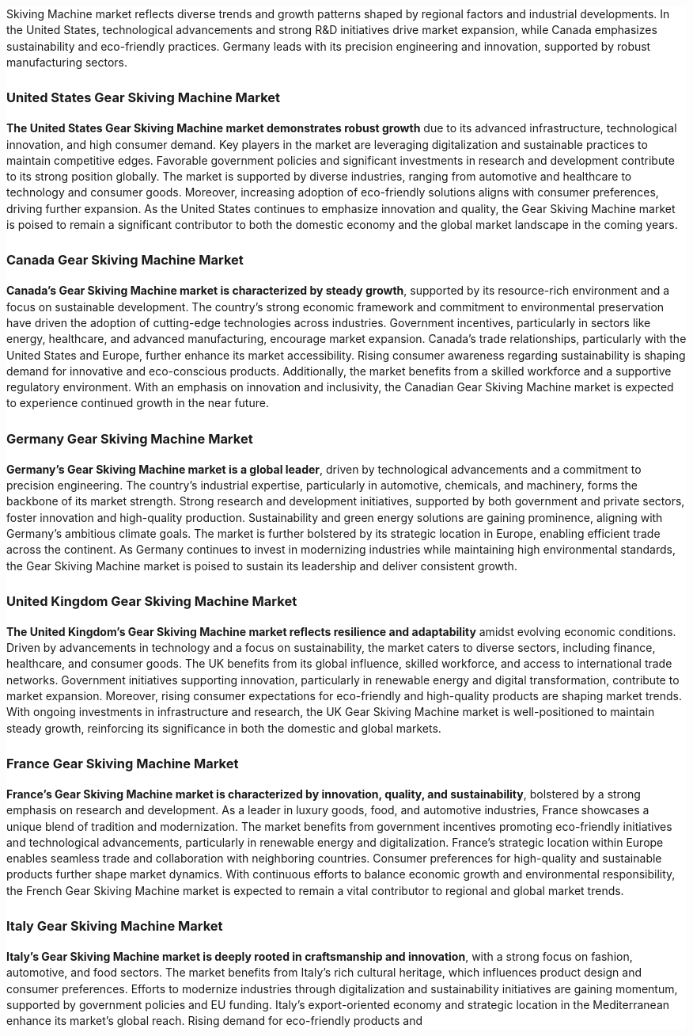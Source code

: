 Skiving Machine market reflects diverse trends and growth patterns shaped by regional factors and industrial developments. In the United States, technological advancements and strong R&amp;D initiatives drive market expansion, while Canada emphasizes sustainability and eco-friendly practices. Germany leads with its precision engineering and innovation, supported by robust manufacturing sectors.</span></em></p></blockquote><h3><strong>United States Gear Skiving Machine Market</strong></h3><p><strong>The United States Gear Skiving Machine market demonstrates robust growth</strong> due to its advanced infrastructure, technological innovation, and high consumer demand. Key players in the market are leveraging digitalization and sustainable practices to maintain competitive edges. Favorable government policies and significant investments in research and development contribute to its strong position globally. The market is supported by diverse industries, ranging from automotive and healthcare to technology and consumer goods. Moreover, increasing adoption of eco-friendly solutions aligns with consumer preferences, driving further expansion. As the United States continues to emphasize innovation and quality, the Gear Skiving Machine market is poised to remain a significant contributor to both the domestic economy and the global market landscape in the coming years.</p><h3><strong>Canada Gear Skiving Machine Market</strong></h3><p><strong>Canada&rsquo;s Gear Skiving Machine market is characterized by steady growth</strong>, supported by its resource-rich environment and a focus on sustainable development. The country&rsquo;s strong economic framework and commitment to environmental preservation have driven the adoption of cutting-edge technologies across industries. Government incentives, particularly in sectors like energy, healthcare, and advanced manufacturing, encourage market expansion. Canada&rsquo;s trade relationships, particularly with the United States and Europe, further enhance its market accessibility. Rising consumer awareness regarding sustainability is shaping demand for innovative and eco-conscious products. Additionally, the market benefits from a skilled workforce and a supportive regulatory environment. With an emphasis on innovation and inclusivity, the Canadian Gear Skiving Machine market is expected to experience continued growth in the near future.</p><h3><strong>Germany Gear Skiving Machine Market</strong></h3><p><strong>Germany&rsquo;s Gear Skiving Machine market is a global leader</strong>, driven by technological advancements and a commitment to precision engineering. The country&rsquo;s industrial expertise, particularly in automotive, chemicals, and machinery, forms the backbone of its market strength. Strong research and development initiatives, supported by both government and private sectors, foster innovation and high-quality production. Sustainability and green energy solutions are gaining prominence, aligning with Germany&rsquo;s ambitious climate goals. The market is further bolstered by its strategic location in Europe, enabling efficient trade across the continent. As Germany continues to invest in modernizing industries while maintaining high environmental standards, the Gear Skiving Machine market is poised to sustain its leadership and deliver consistent growth.</p><h3><strong>United Kingdom Gear Skiving Machine Market</strong></h3><p><strong>The United Kingdom&rsquo;s Gear Skiving Machine market reflects resilience and adaptability</strong> amidst evolving economic conditions. Driven by advancements in technology and a focus on sustainability, the market caters to diverse sectors, including finance, healthcare, and consumer goods. The UK benefits from its global influence, skilled workforce, and access to international trade networks. Government initiatives supporting innovation, particularly in renewable energy and digital transformation, contribute to market expansion. Moreover, rising consumer expectations for eco-friendly and high-quality products are shaping market trends. With ongoing investments in infrastructure and research, the UK Gear Skiving Machine market is well-positioned to maintain steady growth, reinforcing its significance in both the domestic and global markets.</p><h3><strong>France Gear Skiving Machine Market</strong></h3><p><strong>France&rsquo;s Gear Skiving Machine market is characterized by innovation, quality, and sustainability</strong>, bolstered by a strong emphasis on research and development. As a leader in luxury goods, food, and automotive industries, France showcases a unique blend of tradition and modernization. The market benefits from government incentives promoting eco-friendly initiatives and technological advancements, particularly in renewable energy and digitalization. France&rsquo;s strategic location within Europe enables seamless trade and collaboration with neighboring countries. Consumer preferences for high-quality and sustainable products further shape market dynamics. With continuous efforts to balance economic growth and environmental responsibility, the French Gear Skiving Machine market is expected to remain a vital contributor to regional and global market trends.</p><h3><strong>Italy Gear Skiving Machine Market</strong></h3><p><strong>Italy&rsquo;s Gear Skiving Machine market is deeply rooted in craftsmanship and innovation</strong>, with a strong focus on fashion, automotive, and food sectors. The market benefits from Italy&rsquo;s rich cultural heritage, which influences product design and consumer preferences. Efforts to modernize industries through digitalization and sustainability initiatives are gaining momentum, supported by government policies and EU funding. Italy&rsquo;s export-oriented economy and strategic location in the Mediterranean enhance its market&rsquo;s global reach. Rising demand for eco-friendly products and